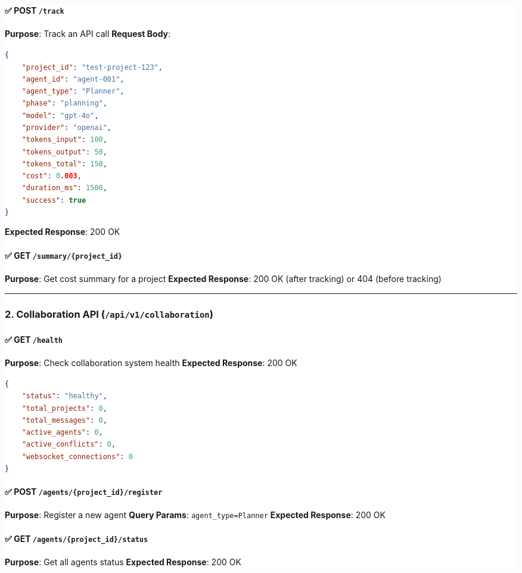 #### ✅ POST `/track`
**Purpose**: Track an API call
**Request Body**:
```json
{
    "project_id": "test-project-123",
    "agent_id": "agent-001",
    "agent_type": "Planner",
    "phase": "planning",
    "model": "gpt-4o",
    "provider": "openai",
    "tokens_input": 100,
    "tokens_output": 50,
    "tokens_total": 150,
    "cost": 0.003,
    "duration_ms": 1500,
    "success": true
}
```
**Expected Response**: 200 OK

#### ✅ GET `/summary/{project_id}`
**Purpose**: Get cost summary for a project
**Expected Response**: 200 OK (after tracking) or 404 (before tracking)

---

### 2. Collaboration API (`/api/v1/collaboration`)

#### ✅ GET `/health`
**Purpose**: Check collaboration system health
**Expected Response**: 200 OK
```json
{
    "status": "healthy",
    "total_projects": 0,
    "total_messages": 0,
    "active_agents": 0,
    "active_conflicts": 0,
    "websocket_connections": 0
}
```

#### ✅ POST `/agents/{project_id}/register`
**Purpose**: Register a new agent
**Query Params**: `agent_type=Planner`
**Expected Response**: 200 OK

#### ✅ GET `/agents/{project_id}/status`
**Purpose**: Get all agents status
**Expected Response**: 200 OK
